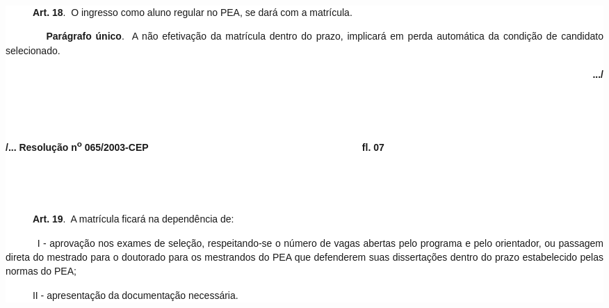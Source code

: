 <p class=MsoNormal style='text-align:justify;tab-stops:1.0cm 244.5pt 483.25pt'><span
style='font-family:Arial;mso-bidi-font-family:"Times New Roman"'><span
style='mso-tab-count:1'>          </span><b style='mso-bidi-font-weight:normal'>Art.
18</b>.<span style="mso-spacerun: yes">  </span>O ingresso como aluno regular
no PEA, se dará com a matrícula.<o:p></o:p></span></p>

<p class=MsoNormal style='text-align:justify;tab-stops:1.0cm 244.5pt 483.25pt'><b
style='mso-bidi-font-weight:normal'><span style='font-family:Arial;mso-bidi-font-family:
"Times New Roman"'><span style='mso-tab-count:1'>          </span>Parágrafo
único</span></b><span style='font-family:Arial;mso-bidi-font-family:"Times New Roman"'>.<span
style="mso-spacerun: yes">  </span>A não efetivação da matrícula dentro do
prazo, implicará em perda automática da condição de candidato selecionado.<o:p></o:p></span></p>

<p class=MsoNormal align=right style='text-align:right;tab-stops:1.0cm 244.5pt 483.25pt'><b
style='mso-bidi-font-weight:normal'><span style='font-family:Arial;mso-bidi-font-family:
"Times New Roman"'>.../<o:p></o:p></span></b></p>

<p class=MsoNormal style='text-align:justify;tab-stops:1.0cm 244.5pt 483.25pt'><span
style='font-family:Arial;mso-bidi-font-family:"Times New Roman"'><![if !supportEmptyParas]>&nbsp;<![endif]><o:p></o:p></span></p>

<p class=MsoNormal style='text-align:justify;tab-stops:1.0cm 244.5pt 483.25pt'><span
style='font-family:Arial;mso-bidi-font-family:"Times New Roman"'><![if !supportEmptyParas]>&nbsp;<![endif]><o:p></o:p></span></p>

<p class=MsoNormal style='text-align:justify;tab-stops:1.0cm 244.5pt 405.0pt 483.25pt'><b
style='mso-bidi-font-weight:normal'><span style='font-family:Arial;mso-bidi-font-family:
"Times New Roman"'>/... Resolução n<sup>o</sup> 065/2003-CEP<span
style='mso-tab-count:2'>                                                                             </span><span
style="mso-spacerun: yes">  </span>fl. 07<o:p></o:p></span></b></p>

<p class=MsoNormal style='text-align:justify;tab-stops:1.0cm 244.5pt 483.25pt'><span
style='font-family:Arial;mso-bidi-font-family:"Times New Roman"'><![if !supportEmptyParas]>&nbsp;<![endif]><o:p></o:p></span></p>

<p class=MsoNormal style='text-align:justify;tab-stops:1.0cm 244.5pt 483.25pt'><span
style='font-family:Arial;mso-bidi-font-family:"Times New Roman"'><![if !supportEmptyParas]>&nbsp;<![endif]><o:p></o:p></span></p>

<p class=MsoNormal style='text-align:justify;tab-stops:1.0cm 244.5pt 483.25pt'><span
style='font-family:Arial;mso-bidi-font-family:"Times New Roman"'><span
style='mso-tab-count:1'>          </span><b style='mso-bidi-font-weight:normal'>Art.
19</b>.<span style="mso-spacerun: yes">  </span>A matrícula ficará na
dependência de:<o:p></o:p></span></p>

<p class=MsoNormal style='text-align:justify;tab-stops:1.0cm 244.5pt 483.25pt'><span
style='font-family:Arial;mso-bidi-font-family:"Times New Roman"'><span
style='mso-tab-count:1'>          </span>I - aprovação nos exames de seleção,
respeitando-se o número de vagas abertas pelo programa e pelo orientador, ou
passagem direta do mestrado para o doutorado para os mestrandos do PEA que
defenderem suas dissertações dentro do prazo estabelecido pelas normas do PEA;<o:p></o:p></span></p>

<p class=MsoNormal style='text-align:justify;tab-stops:1.0cm 244.5pt 483.25pt'><span
style='font-family:Arial;mso-bidi-font-family:"Times New Roman"'><span
style='mso-tab-count:1'>          </span>II - apresentação da documentação
necessária.<o:p></o:p></span></p>
